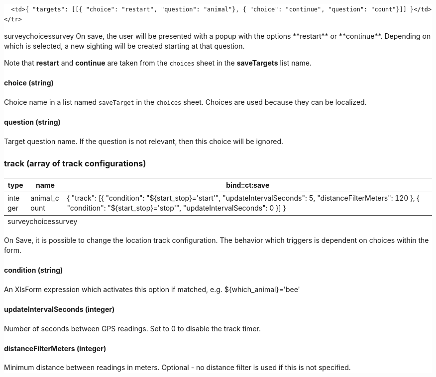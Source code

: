       <td>{ "targets": [[{ "choice": "restart", "question": "animal"}, { "choice": "continue", "question": "count"}]] }</td>
    </tr>
  </tbody>
  <tfoot>
    <tr>
      <td class="sheets" colspan="3"><span class="active">survey</span><span>choices</span><span>survey</span></td>
    </tr>
  </tfoot>
</table>
On save, the user will be presented with a popup with the options **restart** or **continue**. Depending on which is selected, a new sighting will be created starting at that question.

Note that **restart** and **continue** are taken from the `choices` sheet in the **saveTargets** list name.

#### choice (string)
Choice name in a list named `saveTarget` in the `choices` sheet. Choices are used because they can be localized.

#### question (string)
Target question name. If the question is not relevant, then this choice will be ignored.

### track (array of track configurations)
<table class="xlsTable">
  <thead>
    <tr>
      <th>type</th>
      <th>name</th>
      <th>bind::ct:save</th>
    </tr>
  </thead>
  <tbody>
    <tr>
      <td>integer</td>
      <td>animal_count</td>
      <td>{ "track": [{ "condition": "${start_stop}='start'", "updateIntervalSeconds": 5, "distanceFilterMeters": 120 }, { "condition": "${start_stop}='stop'", "updateIntervalSeconds": 0 }] }</td>
    </tr>
  </tbody>
  <tfoot>
    <tr>
      <td class="sheets" colspan="3"><span class="active">survey</span><span>choices</span><span>survey</span></td>
    </tr>
  </tfoot>
</table>
On Save, it is possible to change the location track configuration. The behavior which triggers is dependent on choices within the form. 

#### condition (string)
An XlsForm expression which activates this option if matched, e.g. ${which_animal}='bee'

#### updateIntervalSeconds (integer)
Number of seconds between GPS readings. Set to 0 to disable the track timer.

#### distanceFilterMeters (integer)
Minimum distance between readings in meters. Optional - no distance filter is used if this is not specified.
